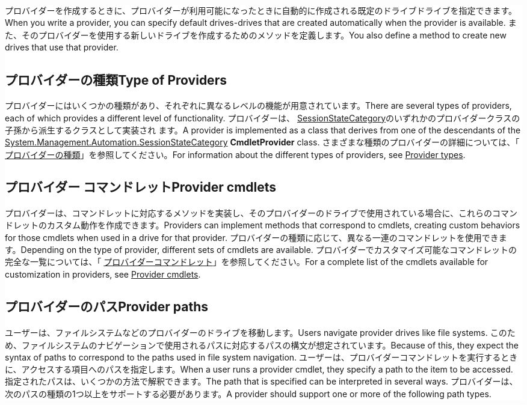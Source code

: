<span data-ttu-id="01c4c-112">プロバイダーを作成するときに、プロバイダーが利用可能になったときに自動的に作成される既定のドライブドライブを指定できます。</span><span class="sxs-lookup"><span data-stu-id="01c4c-112">When you write a provider, you can specify default drives-drives that are created automatically when the provider is available.</span></span> <span data-ttu-id="01c4c-113">また、そのプロバイダーを使用する新しいドライブを作成するためのメソッドを定義します。</span><span class="sxs-lookup"><span data-stu-id="01c4c-113">You also define a method to create new drives that use that provider.</span></span>

## <a name="type-of-providers"></a><span data-ttu-id="01c4c-114">プロバイダーの種類</span><span class="sxs-lookup"><span data-stu-id="01c4c-114">Type of Providers</span></span>

<span data-ttu-id="01c4c-115">プロバイダーにはいくつかの種類があり、それぞれに異なるレベルの機能が用意されています。</span><span class="sxs-lookup"><span data-stu-id="01c4c-115">There are several types of providers, each of which provides a different level of functionality.</span></span> <span data-ttu-id="01c4c-116">プロバイダーは、 [SessionStateCategory](/dotnet/api/system.management.automation.sessionstatecategory)のいずれかのプロバイダークラスの子孫から派生するクラスとして実装され 
 ます。</span><span class="sxs-lookup"><span data-stu-id="01c4c-116">A provider is implemented as a class that derives from one of the descendants of the [System.Management.Automation.SessionStateCategory](/dotnet/api/system.management.automation.sessionstatecategory)
**CmdletProvider** class.</span></span> <span data-ttu-id="01c4c-117">さまざまな種類のプロバイダーの詳細については、「 [プロバイダーの種類](./provider-types.md)」を参照してください。</span><span class="sxs-lookup"><span data-stu-id="01c4c-117">For information about the different types of providers, see [Provider types](./provider-types.md).</span></span>

## <a name="provider-cmdlets"></a><span data-ttu-id="01c4c-118">プロバイダー コマンドレット</span><span class="sxs-lookup"><span data-stu-id="01c4c-118">Provider cmdlets</span></span>

<span data-ttu-id="01c4c-119">プロバイダーは、コマンドレットに対応するメソッドを実装し、そのプロバイダーのドライブで使用されている場合に、これらのコマンドレットのカスタム動作を作成できます。</span><span class="sxs-lookup"><span data-stu-id="01c4c-119">Providers can implement methods that correspond to cmdlets, creating custom behaviors for those cmdlets when used in a drive for that provider.</span></span> <span data-ttu-id="01c4c-120">プロバイダーの種類に応じて、異なる一連のコマンドレットを使用できます。</span><span class="sxs-lookup"><span data-stu-id="01c4c-120">Depending on the type of provider, different sets of cmdlets are available.</span></span> <span data-ttu-id="01c4c-121">プロバイダーでカスタマイズ可能なコマンドレットの完全な一覧については、「 [プロバイダーコマンドレット](./provider-cmdlets.md)」を参照してください。</span><span class="sxs-lookup"><span data-stu-id="01c4c-121">For a complete list of the cmdlets available for customization in providers, see [Provider cmdlets](./provider-cmdlets.md).</span></span>

## <a name="provider-paths"></a><span data-ttu-id="01c4c-122">プロバイダーのパス</span><span class="sxs-lookup"><span data-stu-id="01c4c-122">Provider paths</span></span>

<span data-ttu-id="01c4c-123">ユーザーは、ファイルシステムなどのプロバイダーのドライブを移動します。</span><span class="sxs-lookup"><span data-stu-id="01c4c-123">Users navigate provider drives like file systems.</span></span> <span data-ttu-id="01c4c-124">このため、ファイルシステムのナビゲーションで使用されるパスに対応するパスの構文が想定されています。</span><span class="sxs-lookup"><span data-stu-id="01c4c-124">Because of this, they expect the syntax of paths to correspond to the paths used in file system navigation.</span></span> <span data-ttu-id="01c4c-125">ユーザーは、プロバイダーコマンドレットを実行するときに、アクセスする項目へのパスを指定します。</span><span class="sxs-lookup"><span data-stu-id="01c4c-125">When a user runs a provider cmdlet, they specify a path to the item to be accessed.</span></span> <span data-ttu-id="01c4c-126">指定されたパスは、いくつかの方法で解釈できます。</span><span class="sxs-lookup"><span data-stu-id="01c4c-126">The path that is specified can be interpreted in several ways.</span></span> <span data-ttu-id="01c4c-127">プロバイダーは、次のパスの種類の1つ以上をサポートする必要があります。</span><span class="sxs-lookup"><span data-stu-id="01c4c-127">A provider should support one or more of the following path types.</span></span>
